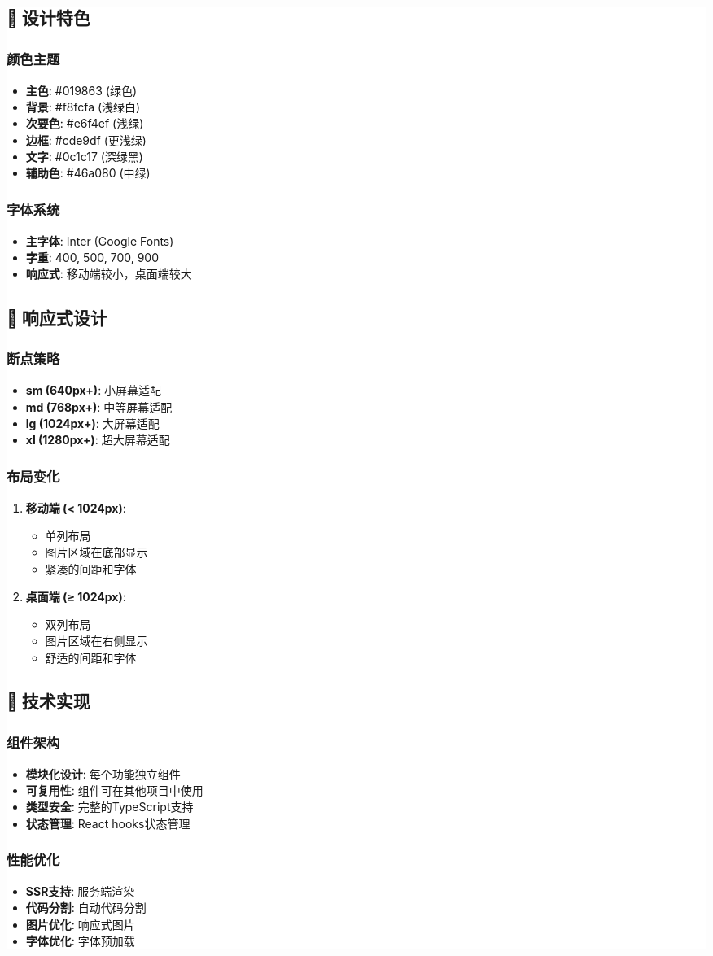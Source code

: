 ## 🎨 设计特色

### 颜色主题
- **主色**: #019863 (绿色)
- **背景**: #f8fcfa (浅绿白)
- **次要色**: #e6f4ef (浅绿)
- **边框**: #cde9df (更浅绿)
- **文字**: #0c1c17 (深绿黑)
- **辅助色**: #46a080 (中绿)

### 字体系统
- **主字体**: Inter (Google Fonts)
- **字重**: 400, 500, 700, 900
- **响应式**: 移动端较小，桌面端较大

## 📱 响应式设计

### 断点策略
- **sm (640px+)**: 小屏幕适配
- **md (768px+)**: 中等屏幕适配
- **lg (1024px+)**: 大屏幕适配
- **xl (1280px+)**: 超大屏幕适配

### 布局变化
1. **移动端 (< 1024px)**:
   - 单列布局
   - 图片区域在底部显示
   - 紧凑的间距和字体

2. **桌面端 (≥ 1024px)**:
   - 双列布局
   - 图片区域在右侧显示
   - 舒适的间距和字体

## 🔧 技术实现

### 组件架构
- **模块化设计**: 每个功能独立组件
- **可复用性**: 组件可在其他项目中使用
- **类型安全**: 完整的TypeScript支持
- **状态管理**: React hooks状态管理

### 性能优化
- **SSR支持**: 服务端渲染
- **代码分割**: 自动代码分割
- **图片优化**: 响应式图片
- **字体优化**: 字体预加载

